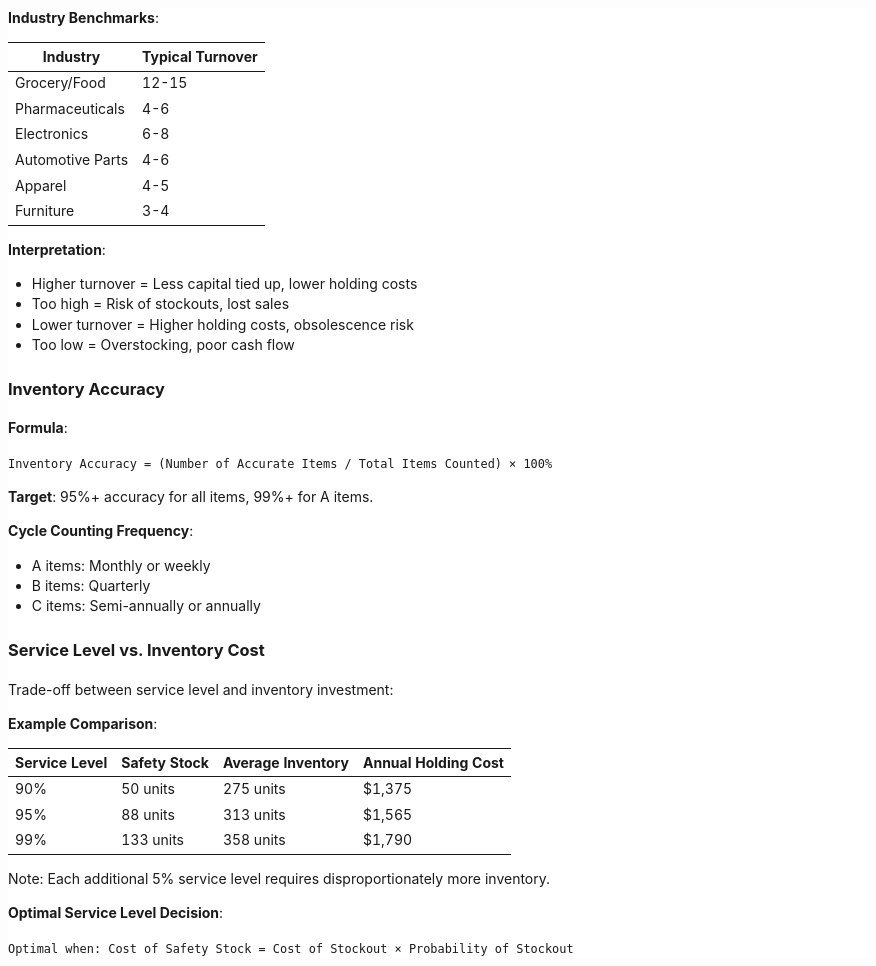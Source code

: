 **Industry Benchmarks**:

| Industry | Typical Turnover |
|----------|------------------|
| Grocery/Food | 12-15 |
| Pharmaceuticals | 4-6 |
| Electronics | 6-8 |
| Automotive Parts | 4-6 |
| Apparel | 4-5 |
| Furniture | 3-4 |

**Interpretation**:
- Higher turnover = Less capital tied up, lower holding costs
- Too high = Risk of stockouts, lost sales
- Lower turnover = Higher holding costs, obsolescence risk
- Too low = Overstocking, poor cash flow

### Inventory Accuracy

**Formula**:
```
Inventory Accuracy = (Number of Accurate Items / Total Items Counted) × 100%
```

**Target**: 95%+ accuracy for all items, 99%+ for A items.

**Cycle Counting Frequency**:
- A items: Monthly or weekly
- B items: Quarterly
- C items: Semi-annually or annually

### Service Level vs. Inventory Cost

Trade-off between service level and inventory investment:

**Example Comparison**:

| Service Level | Safety Stock | Average Inventory | Annual Holding Cost |
|---------------|--------------|-------------------|---------------------|
| 90%           | 50 units     | 275 units         | $1,375              |
| 95%           | 88 units     | 313 units         | $1,565              |
| 99%           | 133 units    | 358 units         | $1,790              |

Note: Each additional 5% service level requires disproportionately more inventory.

**Optimal Service Level Decision**:
```
Optimal when: Cost of Safety Stock = Cost of Stockout × Probability of Stockout
```
